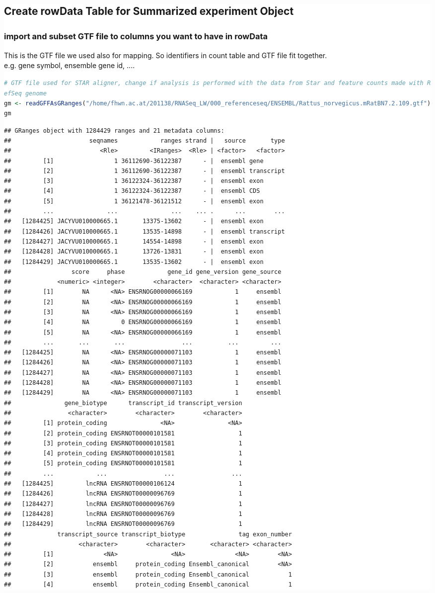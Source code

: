 ## Create rowData Table for Summarized experiment Object

### import and subset GTF file to columns you want to have in rowData

This is the GTF file we used also for mapping. So identifiers in count
table and GTF file fit together.\
e.g. gene symbol, ensemble gene id, ....


``` r
# GTF file used for STAR aligner, change if analysis is performed with the data from Star and feature counts made with RefSeq genome
gm <- readGFFAsGRanges("/home/fhwn.ac.at/201138/RNASeq_LW/000_referenceseq/ENSEMBL/Rattus_norvegicus.mRatBN7.2.109.gtf")
gm
```

```
## GRanges object with 1284429 ranges and 21 metadata columns:
##                      seqnames            ranges strand |   source       type
##                         <Rle>         <IRanges>  <Rle> | <factor>   <factor>
##         [1]                 1 36112690-36122387      - |  ensembl gene      
##         [2]                 1 36112690-36122387      - |  ensembl transcript
##         [3]                 1 36122324-36122387      - |  ensembl exon      
##         [4]                 1 36122324-36122387      - |  ensembl CDS       
##         [5]                 1 36121478-36121512      - |  ensembl exon      
##         ...               ...               ...    ... .      ...        ...
##   [1284425] JACYVU010000665.1       13375-13602      - |  ensembl exon      
##   [1284426] JACYVU010000665.1       13535-14898      - |  ensembl transcript
##   [1284427] JACYVU010000665.1       14554-14898      - |  ensembl exon      
##   [1284428] JACYVU010000665.1       13726-13831      - |  ensembl exon      
##   [1284429] JACYVU010000665.1       13535-13602      - |  ensembl exon      
##                 score     phase            gene_id gene_version gene_source
##             <numeric> <integer>        <character>  <character> <character>
##         [1]        NA      <NA> ENSRNOG00000066169            1     ensembl
##         [2]        NA      <NA> ENSRNOG00000066169            1     ensembl
##         [3]        NA      <NA> ENSRNOG00000066169            1     ensembl
##         [4]        NA         0 ENSRNOG00000066169            1     ensembl
##         [5]        NA      <NA> ENSRNOG00000066169            1     ensembl
##         ...       ...       ...                ...          ...         ...
##   [1284425]        NA      <NA> ENSRNOG00000071103            1     ensembl
##   [1284426]        NA      <NA> ENSRNOG00000071103            1     ensembl
##   [1284427]        NA      <NA> ENSRNOG00000071103            1     ensembl
##   [1284428]        NA      <NA> ENSRNOG00000071103            1     ensembl
##   [1284429]        NA      <NA> ENSRNOG00000071103            1     ensembl
##               gene_biotype      transcript_id transcript_version
##                <character>        <character>        <character>
##         [1] protein_coding               <NA>               <NA>
##         [2] protein_coding ENSRNOT00000101581                  1
##         [3] protein_coding ENSRNOT00000101581                  1
##         [4] protein_coding ENSRNOT00000101581                  1
##         [5] protein_coding ENSRNOT00000101581                  1
##         ...            ...                ...                ...
##   [1284425]         lncRNA ENSRNOT00000106124                  1
##   [1284426]         lncRNA ENSRNOT00000096769                  1
##   [1284427]         lncRNA ENSRNOT00000096769                  1
##   [1284428]         lncRNA ENSRNOT00000096769                  1
##   [1284429]         lncRNA ENSRNOT00000096769                  1
##             transcript_source transcript_biotype               tag exon_number
##                   <character>        <character>       <character> <character>
##         [1]              <NA>               <NA>              <NA>        <NA>
##         [2]           ensembl     protein_coding Ensembl_canonical        <NA>
##         [3]           ensembl     protein_coding Ensembl_canonical           1
##         [4]           ensembl     protein_coding Ensembl_canonical           1
```